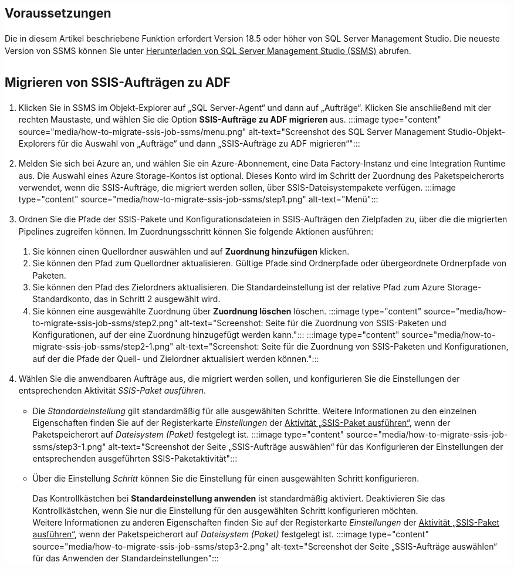## <a name="prerequisites"></a>Voraussetzungen

Die in diesem Artikel beschriebene Funktion erfordert Version 18.5 oder höher von SQL Server Management Studio. Die neueste Version von SSMS können Sie unter [Herunterladen von SQL Server Management Studio (SSMS)](/sql/ssms/download-sql-server-management-studio-ssms) abrufen.

## <a name="migrate-ssis-jobs-to-adf"></a>Migrieren von SSIS-Aufträgen zu ADF

1. Klicken Sie in SSMS im Objekt-Explorer auf „SQL Server-Agent“ und dann auf „Aufträge“. Klicken Sie anschließend mit der rechten Maustaste, und wählen Sie die Option **SSIS-Aufträge zu ADF migrieren** aus.
:::image type="content" source="media/how-to-migrate-ssis-job-ssms/menu.png" alt-text="Screenshot des SQL Server Management Studio-Objekt-Explorers für die Auswahl von „Aufträge“ und dann „SSIS-Aufträge zu ADF migrieren“":::

1. Melden Sie sich bei Azure an, und wählen Sie ein Azure-Abonnement, eine Data Factory-Instanz und eine Integration Runtime aus. Die Auswahl eines Azure Storage-Kontos ist optional. Dieses Konto wird im Schritt der Zuordnung des Paketspeicherorts verwendet, wenn die SSIS-Aufträge, die migriert werden sollen, über SSIS-Dateisystempakete verfügen.
:::image type="content" source="media/how-to-migrate-ssis-job-ssms/step1.png" alt-text="Menü":::

1. Ordnen Sie die Pfade der SSIS-Pakete und Konfigurationsdateien in SSIS-Aufträgen den Zielpfaden zu, über die die migrierten Pipelines zugreifen können. Im Zuordnungsschritt können Sie folgende Aktionen ausführen:

    1. Sie können einen Quellordner auswählen und auf **Zuordnung hinzufügen** klicken.
    1. Sie können den Pfad zum Quellordner aktualisieren. Gültige Pfade sind Ordnerpfade oder übergeordnete Ordnerpfade von Paketen.
    1. Sie können den Pfad des Zielordners aktualisieren. Die Standardeinstellung ist der relative Pfad zum Azure Storage-Standardkonto, das in Schritt 2 ausgewählt wird.
    1. Sie können eine ausgewählte Zuordnung über **Zuordnung löschen** löschen.
:::image type="content" source="media/how-to-migrate-ssis-job-ssms/step2.png" alt-text="Screenshot: Seite für die Zuordnung von SSIS-Paketen und Konfigurationen, auf der eine Zuordnung hinzugefügt werden kann.":::
:::image type="content" source="media/how-to-migrate-ssis-job-ssms/step2-1.png" alt-text="Screenshot: Seite für die Zuordnung von SSIS-Paketen und Konfigurationen, auf der die Pfade der Quell- und Zielordner aktualisiert werden können.":::

1. Wählen Sie die anwendbaren Aufträge aus, die migriert werden sollen, und konfigurieren Sie die Einstellungen der entsprechenden Aktivität *SSIS-Paket ausführen*.

    - Die *Standardeinstellung* gilt standardmäßig für alle ausgewählten Schritte. Weitere Informationen zu den einzelnen Eigenschaften finden Sie auf der Registerkarte *Einstellungen* der [Aktivität „SSIS-Paket ausführen“](how-to-invoke-ssis-package-ssis-activity.md), wenn der Paketspeicherort auf *Dateisystem (Paket)* festgelegt ist.
    :::image type="content" source="media/how-to-migrate-ssis-job-ssms/step3-1.png" alt-text="Screenshot der Seite „SSIS-Aufträge auswählen“ für das Konfigurieren der Einstellungen der entsprechenden ausgeführten SSIS-Paketaktivität":::
    - Über die Einstellung *Schritt* können Sie die Einstellung für einen ausgewählten Schritt konfigurieren.
        
        Das Kontrollkästchen bei **Standardeinstellung anwenden** ist standardmäßig aktiviert. Deaktivieren Sie das Kontrollkästchen, wenn Sie nur die Einstellung für den ausgewählten Schritt konfigurieren möchten.  
        Weitere Informationen zu anderen Eigenschaften finden Sie auf der Registerkarte *Einstellungen* der [Aktivität „SSIS-Paket ausführen“](how-to-invoke-ssis-package-ssis-activity.md), wenn der Paketspeicherort auf *Dateisystem (Paket)* festgelegt ist.
    :::image type="content" source="media/how-to-migrate-ssis-job-ssms/step3-2.png" alt-text="Screenshot der Seite „SSIS-Aufträge auswählen“ für das Anwenden der Standardeinstellungen":::
